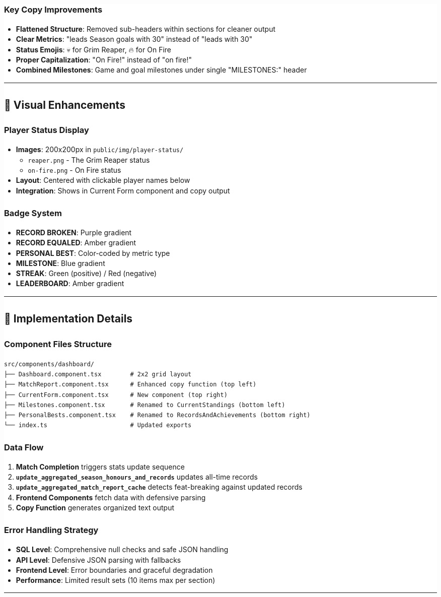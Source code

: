 ### **Key Copy Improvements**
- **Flattened Structure**: Removed sub-headers within sections for cleaner output
- **Clear Metrics**: "leads Season goals with 30" instead of "leads with 30"
- **Status Emojis**: 💀 for Grim Reaper, 🔥 for On Fire
- **Proper Capitalization**: "On Fire!" instead of "on fire!"
- **Combined Milestones**: Game and goal milestones under single "MILESTONES:" header

---

## 🎨 **Visual Enhancements**

### **Player Status Display**
- **Images**: 200x200px in `public/img/player-status/`
  - `reaper.png` - The Grim Reaper status
  - `on-fire.png` - On Fire status
- **Layout**: Centered with clickable player names below
- **Integration**: Shows in Current Form component and copy output

### **Badge System**
- **RECORD BROKEN**: Purple gradient
- **RECORD EQUALED**: Amber gradient  
- **PERSONAL BEST**: Color-coded by metric type
- **MILESTONE**: Blue gradient
- **STREAK**: Green (positive) / Red (negative)
- **LEADERBOARD**: Amber gradient

---

## 🔧 **Implementation Details**

### **Component Files Structure**
```
src/components/dashboard/
├── Dashboard.component.tsx        # 2x2 grid layout
├── MatchReport.component.tsx      # Enhanced copy function (top left)
├── CurrentForm.component.tsx      # New component (top right)
├── Milestones.component.tsx       # Renamed to CurrentStandings (bottom left)
├── PersonalBests.component.tsx    # Renamed to RecordsAndAchievements (bottom right)
└── index.ts                       # Updated exports
```

### **Data Flow**
1. **Match Completion** triggers stats update sequence
2. **`update_aggregated_season_honours_and_records`** updates all-time records
3. **`update_aggregated_match_report_cache`** detects feat-breaking against updated records
4. **Frontend Components** fetch data with defensive parsing
5. **Copy Function** generates organized text output

### **Error Handling Strategy**
- **SQL Level**: Comprehensive null checks and safe JSON handling
- **API Level**: Defensive JSON parsing with fallbacks
- **Frontend Level**: Error boundaries and graceful degradation
- **Performance**: Limited result sets (10 items max per section)

---